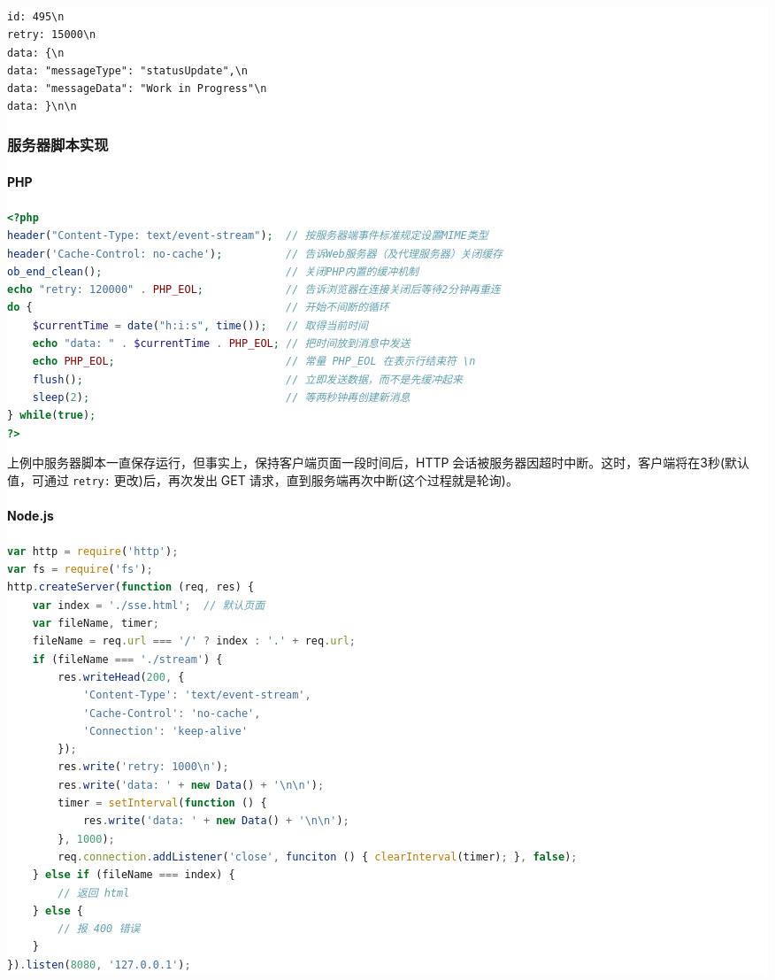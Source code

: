 ```txt
id: 495\n
retry: 15000\n
data: {\n
data: "messageType": "statusUpdate",\n
data: "messageData": "Work in Progress"\n
data: }\n\n
```

### 服务器脚本实现

#### PHP

```php
<?php
header("Content-Type: text/event-stream");  // 按服务器端事件标准规定设置MIME类型
header('Cache-Control: no-cache');          // 告诉Web服务器（及代理服务器）关闭缓存
ob_end_clean();                             // 关闭PHP内置的缓冲机制
echo "retry: 120000" . PHP_EOL;             // 告诉浏览器在连接关闭后等待2分钟再重连
do {                                        // 开始不间断的循环
    $currentTime = date("h:i:s", time());   // 取得当前时间
    echo "data: " . $currentTime . PHP_EOL; // 把时间放到消息中发送
    echo PHP_EOL;                           // 常量 PHP_EOL 在表示行结束符 \n
    flush();                                // 立即发送数据，而不是先缓冲起来
    sleep(2);                               // 等两秒钟再创建新消息
} while(true);
?>
```

上例中服务器脚本一直保存运行，但事实上，保持客户端页面一段时间后，HTTP 会话被服务器因超时中断。这时，客户端将在3秒(默认值，可通过 `retry:` 更改)后，再次发出 GET 请求，直到服务端再次中断(这个过程就是轮询)。

#### Node.js

```js
var http = require('http');
var fs = require('fs');
http.createServer(function (req, res) {
    var index = './sse.html';  // 默认页面
    var fileName, timer;
    fileName = req.url === '/' ? index : '.' + req.url;
    if (fileName === './stream') {
        res.writeHead(200, {
            'Content-Type': 'text/event-stream',
            'Cache-Control': 'no-cache',
            'Connection': 'keep-alive'
        });
        res.write('retry: 1000\n');
        res.write('data: ' + new Data() + '\n\n');
        timer = setInterval(function () {
            res.write('data: ' + new Data() + '\n\n');
        }, 1000);
        req.connection.addListener('close', funciton () { clearInterval(timer); }, false);
    } else if (fileName === index) {
        // 返回 html
    } else {
        // 报 400 错误
    }
}).listen(8080, '127.0.0.1');
```
